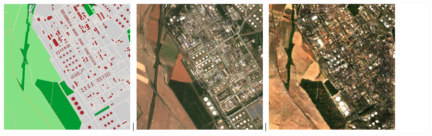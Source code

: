 ![](gencp_imgs/34TCT_0766_00_real_A.png)  |  ![](gencp_imgs/34TCT_0766_00_real_B.png) |  ![](gencp_imgs/34TCT_0766_00_fake_B.png)
